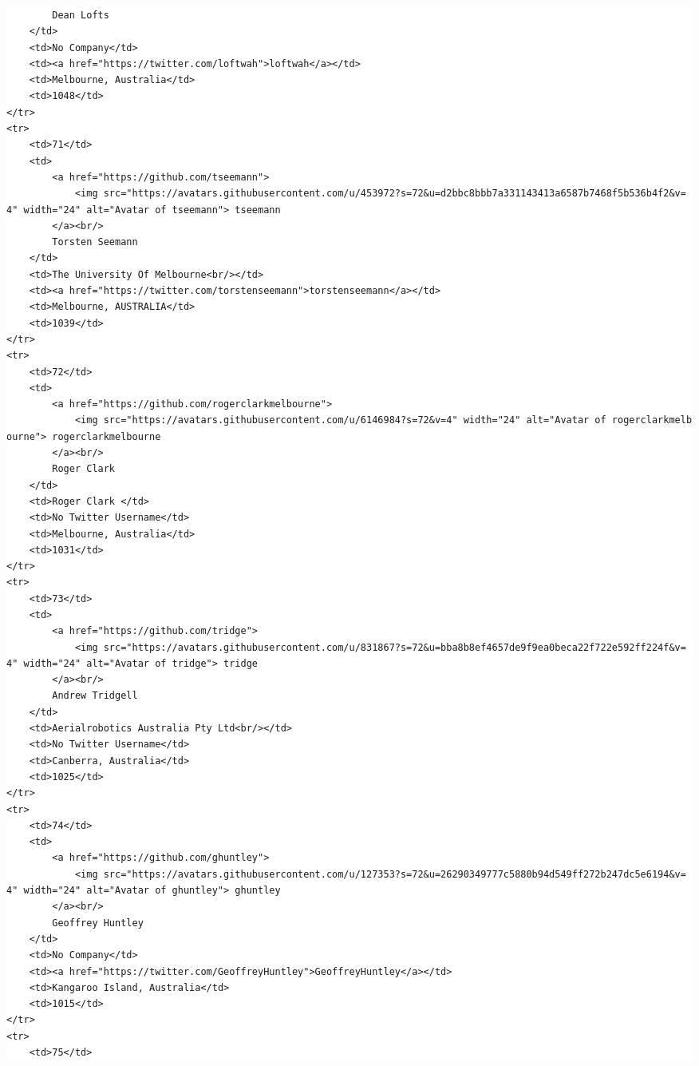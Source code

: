 			Dean Lofts
		</td>
		<td>No Company</td>
		<td><a href="https://twitter.com/loftwah">loftwah</a></td>
		<td>Melbourne, Australia</td>
		<td>1048</td>
	</tr>
	<tr>
		<td>71</td>
		<td>
			<a href="https://github.com/tseemann">
				<img src="https://avatars.githubusercontent.com/u/453972?s=72&u=d2bbc8bbb7a331143413a6587b7468f5b536b4f2&v=4" width="24" alt="Avatar of tseemann"> tseemann
			</a><br/>
			Torsten Seemann
		</td>
		<td>The University Of Melbourne<br/></td>
		<td><a href="https://twitter.com/torstenseemann">torstenseemann</a></td>
		<td>Melbourne, AUSTRALIA</td>
		<td>1039</td>
	</tr>
	<tr>
		<td>72</td>
		<td>
			<a href="https://github.com/rogerclarkmelbourne">
				<img src="https://avatars.githubusercontent.com/u/6146984?s=72&v=4" width="24" alt="Avatar of rogerclarkmelbourne"> rogerclarkmelbourne
			</a><br/>
			Roger Clark
		</td>
		<td>Roger Clark </td>
		<td>No Twitter Username</td>
		<td>Melbourne, Australia</td>
		<td>1031</td>
	</tr>
	<tr>
		<td>73</td>
		<td>
			<a href="https://github.com/tridge">
				<img src="https://avatars.githubusercontent.com/u/831867?s=72&u=bba8b8ef4657de9f9ea0beca22f722e592ff224f&v=4" width="24" alt="Avatar of tridge"> tridge
			</a><br/>
			Andrew Tridgell
		</td>
		<td>Aerialrobotics Australia Pty Ltd<br/></td>
		<td>No Twitter Username</td>
		<td>Canberra, Australia</td>
		<td>1025</td>
	</tr>
	<tr>
		<td>74</td>
		<td>
			<a href="https://github.com/ghuntley">
				<img src="https://avatars.githubusercontent.com/u/127353?s=72&u=26290349777c5880b94d549ff272b247dc5e6194&v=4" width="24" alt="Avatar of ghuntley"> ghuntley
			</a><br/>
			Geoffrey Huntley
		</td>
		<td>No Company</td>
		<td><a href="https://twitter.com/GeoffreyHuntley">GeoffreyHuntley</a></td>
		<td>Kangaroo Island, Australia</td>
		<td>1015</td>
	</tr>
	<tr>
		<td>75</td>